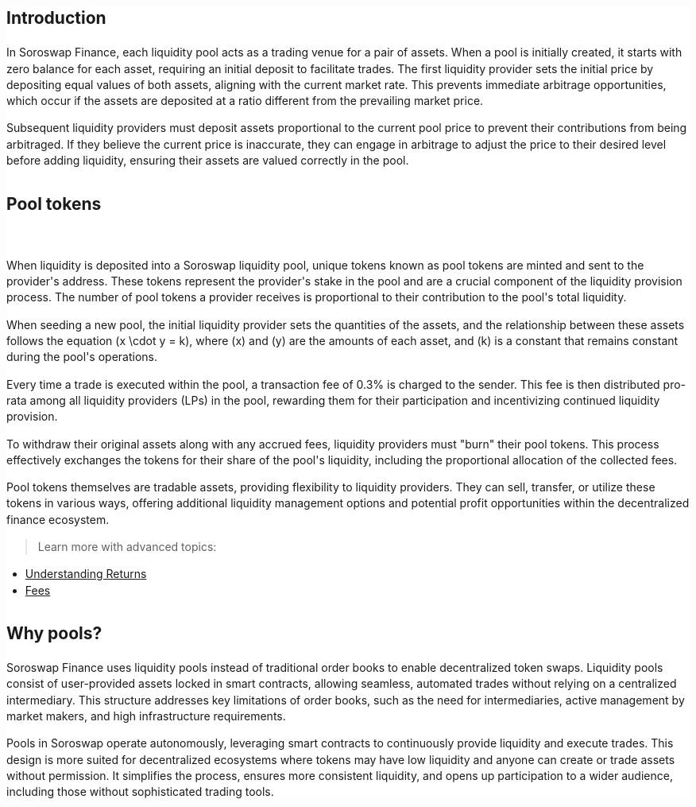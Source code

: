 ## Introduction

In Soroswap Finance, each liquidity pool acts as a trading venue for a pair of assets. When a pool is initially created, it starts with zero balance for each asset, requiring an initial deposit to facilitate trades. The first liquidity provider sets the initial price by depositing equal values of both assets, aligning with the current market rate. This prevents immediate arbitrage opportunities, which occur if the assets are deposited at a ratio different from the prevailing market price.

Subsequent liquidity providers must deposit assets proportional to the current pool price to prevent their contributions from being arbitraged. If they believe the current price is inaccurate, they can engage in arbitrage to adjust the price to their desired level before adding liquidity, ensuring their assets are valued correctly in the pool.

## Pool tokens

<figure><img src="../.gitbook/assets/Captura de pantalla 2025-04-24 a las 15.09.28.png" alt=""><figcaption></figcaption></figure>

When liquidity is deposited into a Soroswap liquidity pool, unique tokens known as pool tokens are minted and sent to the provider's address. These tokens represent the provider's stake in the pool and are a crucial component of the liquidity provision process. The number of pool tokens a provider receives is proportional to their contribution to the pool's total liquidity.

When seeding a new pool, the initial liquidity provider sets the quantities of the assets, and the relationship between these assets follows the equation (x \cdot y = k), where (x) and (y) are the amounts of each asset, and (k) is a constant that remains constant during the pool's operations.

Every time a trade is executed within the pool, a transaction fee of 0.3% is charged to the sender. This fee is then distributed pro-rata among all liquidity providers (LPs) in the pool, rewarding them for their participation and incentivizing continued liquidity provision.

To withdraw their original assets along with any accrued fees, liquidity providers must "burn" their pool tokens. This process effectively exchanges the tokens for their share of the pool's liquidity, including the proportional allocation of the collected fees.

Pool tokens themselves are tradable assets, providing flexibility to liquidity providers. They can sell, transfer, or utilize these tokens in various ways, offering additional liquidity management options and potential profit opportunities within the decentralized finance ecosystem.

> Learn more with advanced topics:

* [Understanding Returns](04-advanced-topics/03-understanding-returns.md)
* [Fees](01-fees.md)

## Why pools?

Soroswap Finance uses liquidity pools instead of traditional order books to enable decentralized token swaps. Liquidity pools consist of user-provided assets locked in smart contracts, allowing seamless, automated trades without relying on a centralized intermediary. This structure addresses key limitations of order books, such as the need for intermediaries, active management by market makers, and high infrastructure requirements.

Pools in Soroswap operate autonomously, leveraging smart contracts to continuously provide liquidity and execute trades. This design is more suited for decentralized ecosystems where tokens may have low liquidity and anyone can create or trade assets without permission. It simplifies the process, ensures more consistent liquidity, and opens up participation to a wider audience, including those without sophisticated trading tools.
